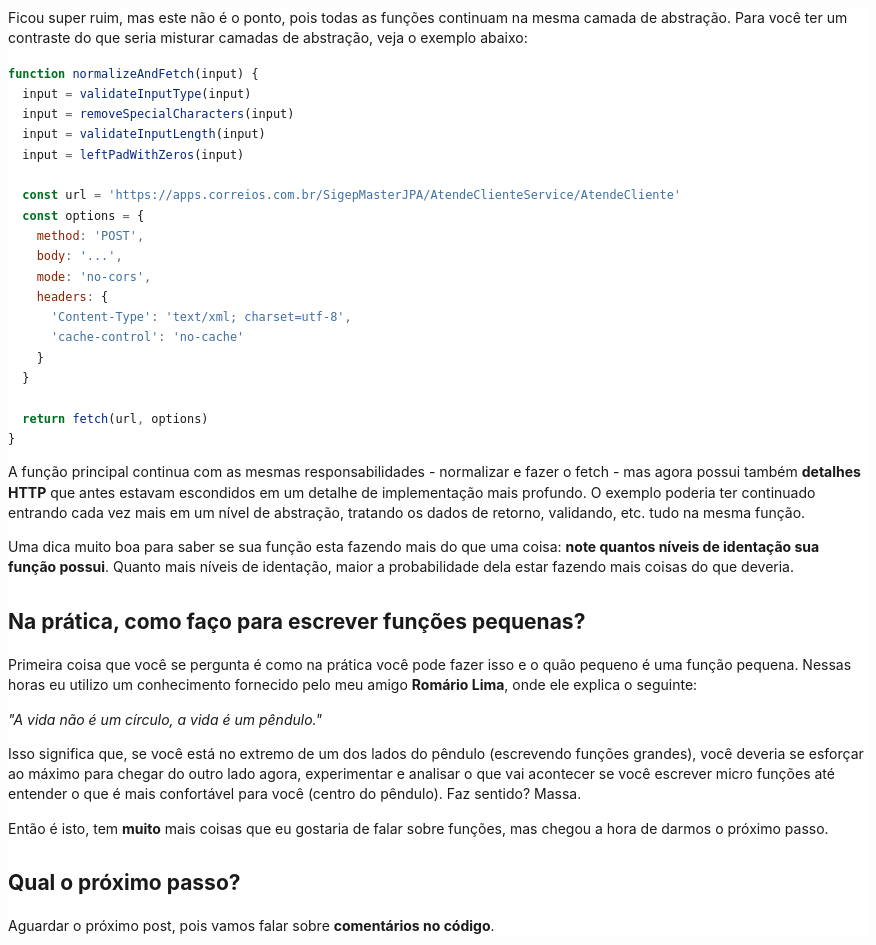 Ficou super ruim, mas este não é o ponto, pois todas as funções continuam na mesma camada de abstração. Para você ter um contraste do que seria misturar camadas de abstração, veja o exemplo abaixo:

``` js
function normalizeAndFetch(input) {
  input = validateInputType(input)
  input = removeSpecialCharacters(input)
  input = validateInputLength(input)
  input = leftPadWithZeros(input)

  const url = 'https://apps.correios.com.br/SigepMasterJPA/AtendeClienteService/AtendeCliente'
  const options = {
    method: 'POST',
    body: '...',
    mode: 'no-cors',
    headers: {
      'Content-Type': 'text/xml; charset=utf-8',
      'cache-control': 'no-cache'
    }
  }

  return fetch(url, options)
}
```

A função principal continua com as mesmas responsabilidades - normalizar e fazer o fetch - mas agora possui também **detalhes HTTP** que antes estavam escondidos em um detalhe de implementação mais profundo. O exemplo poderia ter continuado entrando cada vez mais em um nível de abstração, tratando os dados de retorno, validando, etc. tudo na mesma função.

Uma dica muito boa para saber se sua função esta fazendo mais do que uma coisa: **note quantos níveis de identação sua função possui**. Quanto mais níveis de identação, maior a probabilidade dela estar fazendo mais coisas do que deveria.

## Na prática, como faço para escrever funções pequenas?

Primeira coisa que você se pergunta é como na prática você pode fazer isso e o quão pequeno é uma função pequena. Nessas horas eu utilizo um conhecimento fornecido pelo meu amigo **Romário Lima**, onde ele explica o seguinte:

<div class="post-impact-1">
  <p><i>"A vida não é um círculo, a vida é um pêndulo."</i></p>
</div>

Isso significa que, se você está no extremo de um dos lados do pêndulo (escrevendo funções grandes), você deveria se esforçar ao máximo para chegar do outro lado agora, experimentar e analisar o que vai acontecer se você escrever micro funções até entender o que é mais confortável para você (centro do pêndulo). Faz sentido? Massa.

Então é isto, tem **muito** mais coisas que eu gostaria de falar sobre funções, mas chegou a hora de darmos o próximo passo.

## Qual o próximo passo?

Aguardar o próximo post, pois vamos falar sobre **comentários no código**.
